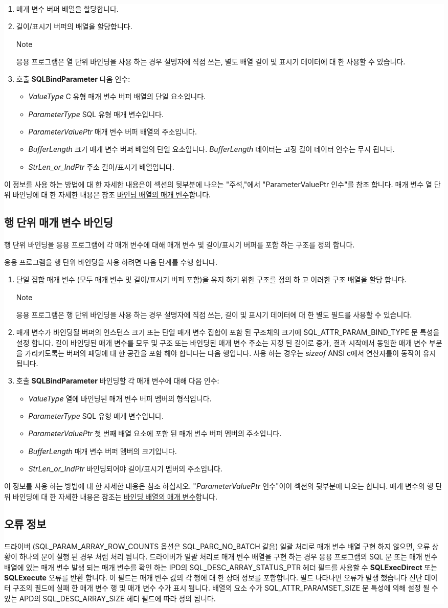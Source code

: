 1.  매개 변수 버퍼 배열을 할당합니다.  
  
2.  길이/표시기 버퍼의 배열을 할당합니다.  
  
    > [!NOTE]  
    >  응용 프로그램은 열 단위 바인딩을 사용 하는 경우 설명자에 직접 쓰는, 별도 배열 길이 및 표시기 데이터에 대 한 사용할 수 있습니다.  
  
3.  호출 **SQLBindParameter** 다음 인수:  
  
    -   *ValueType* C 유형 매개 변수 버퍼 배열의 단일 요소입니다.  
  
    -   *ParameterType* SQL 유형 매개 변수입니다.  
  
    -   *ParameterValuePtr* 매개 변수 버퍼 배열의 주소입니다.  
  
    -   *BufferLength* 크기 매개 변수 버퍼 배열의 단일 요소입니다. *BufferLength* 데이터는 고정 길이 데이터 인수는 무시 됩니다.  
  
    -   *StrLen_or_IndPtr* 주소 길이/표시기 배열입니다.  
  
 이 정보를 사용 하는 방법에 대 한 자세한 내용은이 섹션의 뒷부분에 나오는 "주석,"에서 "ParameterValuePtr 인수"를 참조 합니다. 매개 변수 열 단위 바인딩에 대 한 자세한 내용은 참조 [바인딩 배열의 매개 변수](../../../odbc/reference/develop-app/binding-arrays-of-parameters.md)합니다.  
  
## <a name="row-wise-parameter-binding"></a>행 단위 매개 변수 바인딩  
 행 단위 바인딩을 응용 프로그램에 각 매개 변수에 대해 매개 변수 및 길이/표시기 버퍼를 포함 하는 구조를 정의 합니다.  
  
 응용 프로그램을 행 단위 바인딩을 사용 하려면 다음 단계를 수행 합니다.  
  
1.  단일 집합 매개 변수 (모두 매개 변수 및 길이/표시기 버퍼 포함)을 유지 하기 위한 구조를 정의 하 고 이러한 구조 배열을 할당 합니다.  
  
    > [!NOTE]  
    >  응용 프로그램은 행 단위 바인딩을 사용 하는 경우 설명자에 직접 쓰는, 길이 및 표시기 데이터에 대 한 별도 필드를 사용할 수 있습니다.  
  
2.  매개 변수가 바인딩될 버퍼의 인스턴스 크기 또는 단일 매개 변수 집합이 포함 된 구조체의 크기에 SQL_ATTR_PARAM_BIND_TYPE 문 특성을 설정 합니다. 길이 바인딩된 매개 변수를 모두 및 구조 또는 바인딩된 매개 변수 주소는 지정 된 길이로 증가, 결과 시작에서 동일한 매개 변수 부분을 가리키도록는 버퍼의 패딩에 대 한 공간을 포함 해야 합니다는 다음 행입니다. 사용 하는 경우는 *sizeof* ANSI c에서 연산자를이 동작이 유지 됩니다.  
  
3.  호출 **SQLBindParameter** 바인딩할 각 매개 변수에 대해 다음 인수:  
  
    -   *ValueType* 열에 바인딩된 매개 변수 버퍼 멤버의 형식입니다.  
  
    -   *ParameterType* SQL 유형 매개 변수입니다.  
  
    -   *ParameterValuePtr* 첫 번째 배열 요소에 포함 된 매개 변수 버퍼 멤버의 주소입니다.  
  
    -   *BufferLength* 매개 변수 버퍼 멤버의 크기입니다.  
  
    -   *StrLen_or_IndPtr* 바인딩되어야 길이/표시기 멤버의 주소입니다.  
  
 이 정보를 사용 하는 방법에 대 한 자세한 내용은 참조 하십시오. "*ParameterValuePtr* 인수"이이 섹션의 뒷부분에 나오는 합니다. 매개 변수의 행 단위 바인딩에 대 한 자세한 내용은 참조는 [바인딩 배열의 매개 변수](../../../odbc/reference/develop-app/binding-arrays-of-parameters.md)합니다.  
  
## <a name="error-information"></a>오류 정보  
 드라이버 (SQL_PARAM_ARRAY_ROW_COUNTS 옵션은 SQL_PARC_NO_BATCH 같음) 일괄 처리로 매개 변수 배열 구현 하지 않으면, 오류 상황이 하나의 문이 실행 된 경우 처럼 처리 됩니다. 드라이버가 일괄 처리로 매개 변수 배열을 구현 하는 경우 응용 프로그램의 SQL 문 또는 매개 변수 배열에 있는 매개 변수 발생 되는 매개 변수를 확인 하는 IPD의 SQL_DESC_ARRAY_STATUS_PTR 헤더 필드를 사용할 수  **SQLExecDirect** 또는 **SQLExecute** 오류를 반환 합니다. 이 필드는 매개 변수 값의 각 행에 대 한 상태 정보를 포함합니다. 필드 나타나면 오류가 발생 했습니다 진단 데이터 구조의 필드에 실패 한 매개 변수 행 및 매개 변수 수가 표시 됩니다. 배열의 요소 수가 SQL_ATTR_PARAMSET_SIZE 문 특성에 의해 설정 될 수 있는 APD의 SQL_DESC_ARRAY_SIZE 헤더 필드에 따라 정의 됩니다.  
  